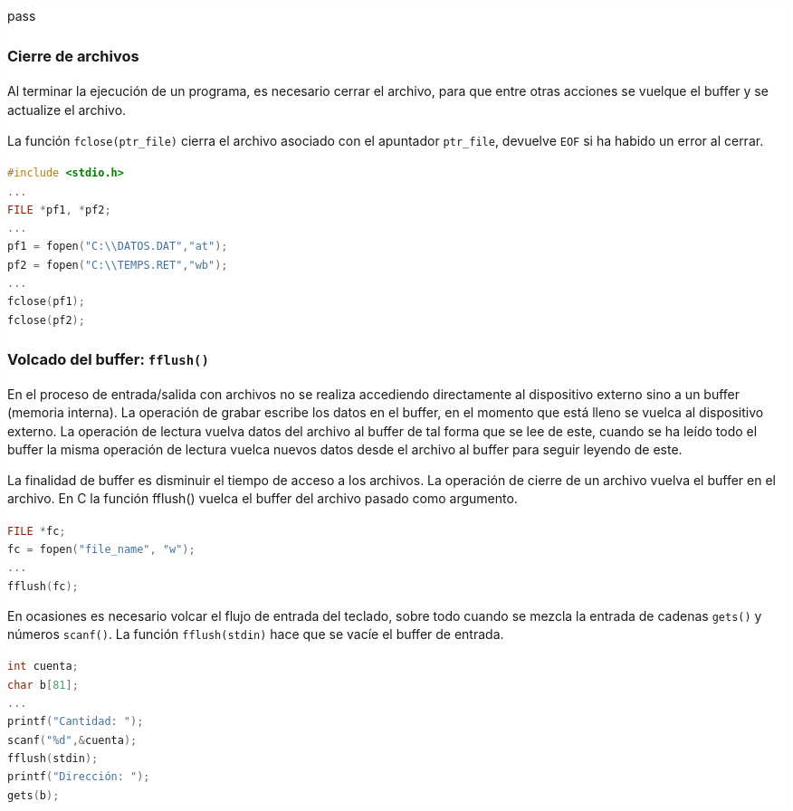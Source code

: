 pass

### Cierre de archivos

Al terminar la ejecución de un programa, es necesario cerrar el archivo, para que entre otras acciones se vuelque el buffer y se actualize el archivo.

La función `fclose(ptr_file)` cierra el archivo asociado con el apuntador `ptr_file`, devuelve `EOF` si ha habido un error al cerrar.

```c
#include <stdio.h>
...   
FILE *pf1, *pf2;
...   
pf1 = fopen("C:\\DATOS.DAT","at");
pf2 = fopen("C:\\TEMPS.RET","wb");
...
fclose(pf1);
fclose(pf2);
```

### Volcado del buffer: `fflush()`

En el proceso de entrada/salida con archivos no se realiza accediendo directamente al dispositivo externo sino a un buffer (memoria interna). La operación de grabar escribe los datos en el buffer, en el momento que está lleno se vuelca al dispositivo externo. La operación de lectura vuelva datos del archivo al buffer de tal forma que se lee de este, cuando se ha leído todo el buffer la misma operación de lectura vuelca nuevos datos desde el archivo al buffer para seguir leyendo de este.

La finalidad de buffer es disminuir el tiempo de acceso a los archivos. La operación de cierre de un archivo vuelva el buffer en el archivo. En C la función fflush() vuelca el buffer del archivo pasado como argumento.

```c
FILE *fc;
fc = fopen("file_name", "w");
...
fflush(fc);
```

En ocasiones es necesario volcar el flujo de entrada del teclado, sobre todo cuando se mezcla la entrada de cadenas `gets()` y números `scanf()`. La función `fflush(stdin)` hace que se vacíe el buffer de entrada.  

```c
int cuenta;
char b[81];
...
printf("Cantidad: ");
scanf("%d",&cuenta);
fflush(stdin);
printf("Dirección: ");
gets(b);
```
